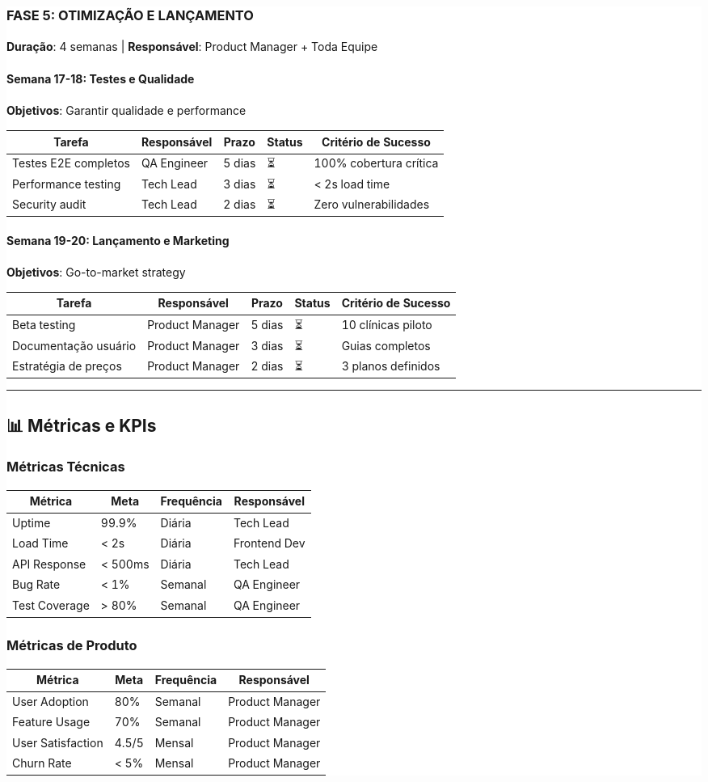 
### FASE 5: OTIMIZAÇÃO E LANÇAMENTO

**Duração**: 4 semanas | **Responsável**: Product Manager + Toda Equipe

#### Semana 17-18: Testes e Qualidade

**Objetivos**: Garantir qualidade e performance

| Tarefa               | Responsável | Prazo  | Status | Critério de Sucesso    |
| -------------------- | ----------- | ------ | ------ | ---------------------- |
| Testes E2E completos | QA Engineer | 5 dias | ⏳     | 100% cobertura crítica |
| Performance testing  | Tech Lead   | 3 dias | ⏳     | < 2s load time         |
| Security audit       | Tech Lead   | 2 dias | ⏳     | Zero vulnerabilidades  |

#### Semana 19-20: Lançamento e Marketing

**Objetivos**: Go-to-market strategy

| Tarefa               | Responsável     | Prazo  | Status | Critério de Sucesso |
| -------------------- | --------------- | ------ | ------ | ------------------- |
| Beta testing         | Product Manager | 5 dias | ⏳     | 10 clínicas piloto  |
| Documentação usuário | Product Manager | 3 dias | ⏳     | Guias completos     |
| Estratégia de preços | Product Manager | 2 dias | ⏳     | 3 planos definidos  |

---

## 📊 Métricas e KPIs

### Métricas Técnicas

| Métrica       | Meta    | Frequência | Responsável  |
| ------------- | ------- | ---------- | ------------ |
| Uptime        | 99.9%   | Diária     | Tech Lead    |
| Load Time     | < 2s    | Diária     | Frontend Dev |
| API Response  | < 500ms | Diária     | Tech Lead    |
| Bug Rate      | < 1%    | Semanal    | QA Engineer  |
| Test Coverage | > 80%   | Semanal    | QA Engineer  |

### Métricas de Produto

| Métrica           | Meta  | Frequência | Responsável     |
| ----------------- | ----- | ---------- | --------------- |
| User Adoption     | 80%   | Semanal    | Product Manager |
| Feature Usage     | 70%   | Semanal    | Product Manager |
| User Satisfaction | 4.5/5 | Mensal     | Product Manager |
| Churn Rate        | < 5%  | Mensal     | Product Manager |
